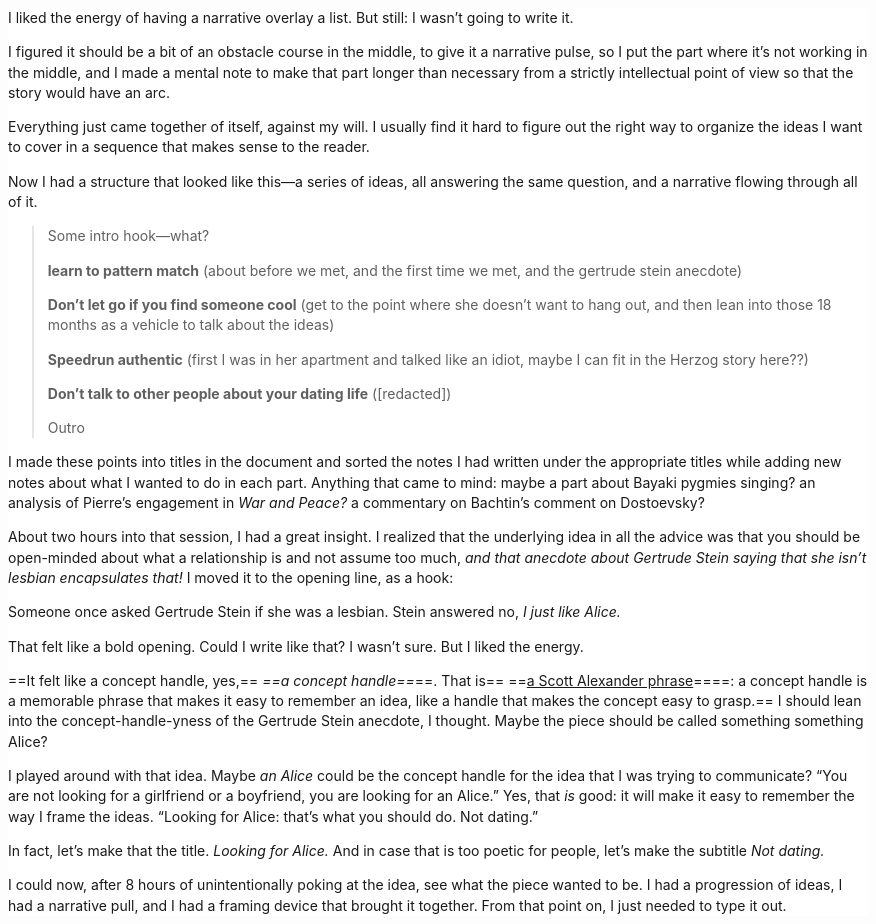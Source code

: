 I liked the energy of having a narrative overlay a list. But still: I wasn’t going to write it.

I figured it should be a bit of an obstacle course in the middle, to give it a narrative pulse, so I put the part where it’s not working in the middle, and I made a mental note to make that part longer than necessary from a strictly intellectual point of view so that the story would have an arc.

Everything just came together of itself, against my will. I usually find it hard to figure out the right way to organize the ideas I want to cover in a sequence that makes sense to the reader.

Now I had a structure that looked like this—a series of ideas, all answering the same question, and a narrative flowing through all of it.

> Some intro hook—what?
> 
> **learn to pattern match** (about before we met, and the first time we met, and the gertrude stein anecdote)
> 
> **Don’t let go if you find someone cool** (get to the point where she doesn’t want to hang out, and then lean into those 18 months as a vehicle to talk about the ideas)
> 
> **Speedrun authentic** (first I was in her apartment and talked like an idiot, maybe I can fit in the Herzog story here??)
> 
> **Don’t talk to other people about your dating life** (\[redacted\])
> 
> Outro

I made these points into titles in the document and sorted the notes I had written under the appropriate titles while adding new notes about what I wanted to do in each part. Anything that came to mind: maybe a part about Bayaki pygmies singing? an analysis of Pierre’s engagement in _War and Peace?_ a commentary on Bachtin’s comment on Dostoevsky?

About two hours into that session, I had a great insight. I realized that the underlying idea in all the advice was that you should be open-minded about what a relationship is and not assume too much, _and that anecdote about Gertrude Stein saying that she isn’t lesbian encapsulates that!_ I moved it to the opening line, as a hook:

Someone once asked Gertrude Stein if she was a lesbian. Stein answered no, _I just like Alice._ 

That felt like a bold opening. Could I write like that? I wasn’t sure. But I liked the energy.

==It felt like a concept handle, yes,== _==a concept handle==_==. That is== ==[a Scott Alexander phrase](https://slatestarcodex.com/2016/02/20/writing-advice/)====: a concept handle is a memorable phrase that makes it easy to remember an idea, like a handle that makes the concept easy to grasp.== I should lean into the concept-handle-yness of the Gertrude Stein anecdote, I thought. Maybe the piece should be called something something Alice?

I played around with that idea. Maybe _an Alice_ could be the concept handle for the idea that I was trying to communicate? “You are not looking for a girlfriend or a boyfriend, you are looking for an Alice.” Yes, that _is_ good: it will make it easy to remember the way I frame the ideas. “Looking for Alice: that’s what you should do. Not dating.”

In fact, let’s make that the title. _Looking for Alice._ And in case that is too poetic for people, let’s make the subtitle _Not dating._

I could now, after 8 hours of unintentionally poking at the idea, see what the piece wanted to be. I had a progression of ideas, I had a narrative pull, and I had a framing device that brought it together. From that point on, I just needed to type it out.
